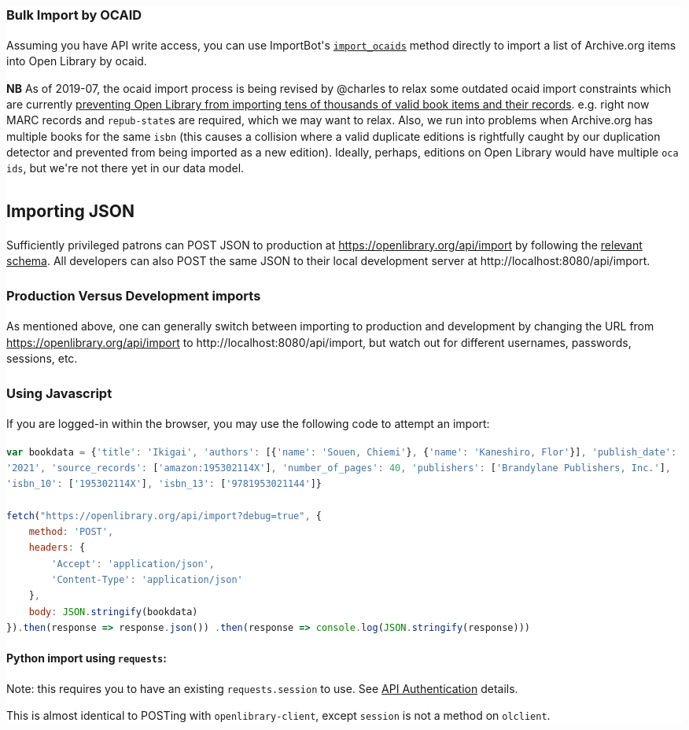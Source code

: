 ### Bulk Import by OCAID
Assuming you have API write access, you can use ImportBot's [`import_ocaids`](https://github.com/internetarchive/openlibrary/blob/master/scripts/manage-imports.py#L67) method directly to import a list of Archive.org items into Open Library by ocaid.

**NB** As of 2019-07, the ocaid import process is being revised by @charles to relax some outdated ocaid import constraints which are currently [preventing Open Library from importing tens of thousands of valid book items and their records](https://github.com/internetarchive/openlibrary/wiki/archive.org-%E2%86%94-Open-Library-synchronisation). e.g. right now MARC records and `repub-state`s are required, which we may want to relax. Also, we run into problems when Archive.org has multiple books for the same `isbn` (this causes a collision where a valid duplicate editions is rightfully caught by our duplication detector and prevented from being imported as a new edition). Ideally, perhaps, editions on Open Library would have multiple `ocaids`, but we're not there yet in our data model.

## Importing JSON

Sufficiently privileged patrons can POST JSON to production at https://openlibrary.org/api/import by following the [relevant schema](https://github.com/internetarchive/openlibrary-client/blob/master/olclient/schemata/import.schema.json). All developers can also POST the same JSON to their local development server at http://localhost:8080/api/import.

### Production Versus Development imports
As mentioned above, one can generally switch between importing to production and development by changing the URL from https://openlibrary.org/api/import to http://localhost:8080/api/import, but watch out for different usernames, passwords, sessions, etc.

### Using Javascript

If you are logged-in within the browser, you may use the following code to attempt an import:

```javascript
var bookdata = {'title': 'Ikigai', 'authors': [{'name': 'Souen, Chiemi'}, {'name': 'Kaneshiro, Flor'}], 'publish_date': '2021', 'source_records': ['amazon:195302114X'], 'number_of_pages': 40, 'publishers': ['Brandylane Publishers, Inc.'], 'isbn_10': ['195302114X'], 'isbn_13': ['9781953021144']}

fetch("https://openlibrary.org/api/import?debug=true", {
    method: 'POST',
    headers: {
        'Accept': 'application/json',
        'Content-Type': 'application/json'
    },
    body: JSON.stringify(bookdata)
}).then(response => response.json()) .then(response => console.log(JSON.stringify(response)))
```

#### Python import using `requests`:
Note: this requires you to have an existing `requests.session` to use. See [API Authentication](#Python-and-requests) details.

This is almost identical to POSTing with `openlibrary-client`, except `session` is not a method on `olclient`.
